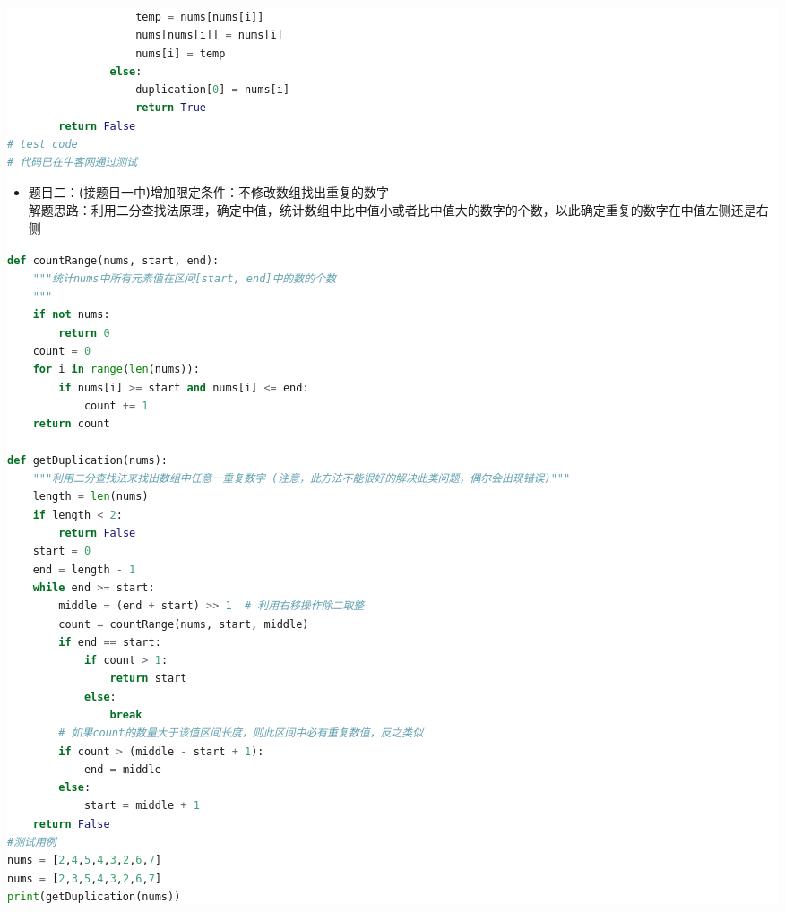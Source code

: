 ```python
                    temp = nums[nums[i]]
                    nums[nums[i]] = nums[i]
                    nums[i] = temp
                else:
                    duplication[0] = nums[i]
                    return True
        return False
# test code
# 代码已在牛客网通过测试
```

+ 题目二：(接题目一中)增加限定条件：不修改数组找出重复的数字  
解题思路：利用二分查找法原理，确定中值，统计数组中比中值小或者比中值大的数字的个数，以此确定重复的数字在中值左侧还是右侧

```python
def countRange(nums, start, end):
    """统计nums中所有元素值在区间[start, end]中的数的个数
    """
    if not nums:
        return 0
    count = 0
    for i in range(len(nums)):
        if nums[i] >= start and nums[i] <= end:
            count += 1
    return count

def getDuplication(nums):
    """利用二分查找法来找出数组中任意一重复数字 (注意，此方法不能很好的解决此类问题，偶尔会出现错误)"""
    length = len(nums)
    if length < 2:
        return False
    start = 0
    end = length - 1
    while end >= start:
        middle = (end + start) >> 1  # 利用右移操作除二取整
        count = countRange(nums, start, middle)
        if end == start:
            if count > 1:
                return start
            else:
                break
        # 如果count的数量大于该值区间长度，则此区间中必有重复数值，反之类似
        if count > (middle - start + 1):
            end = middle
        else:
            start = middle + 1
    return False
#测试用例
nums = [2,4,5,4,3,2,6,7]
nums = [2,3,5,4,3,2,6,7]
print(getDuplication(nums))
```
